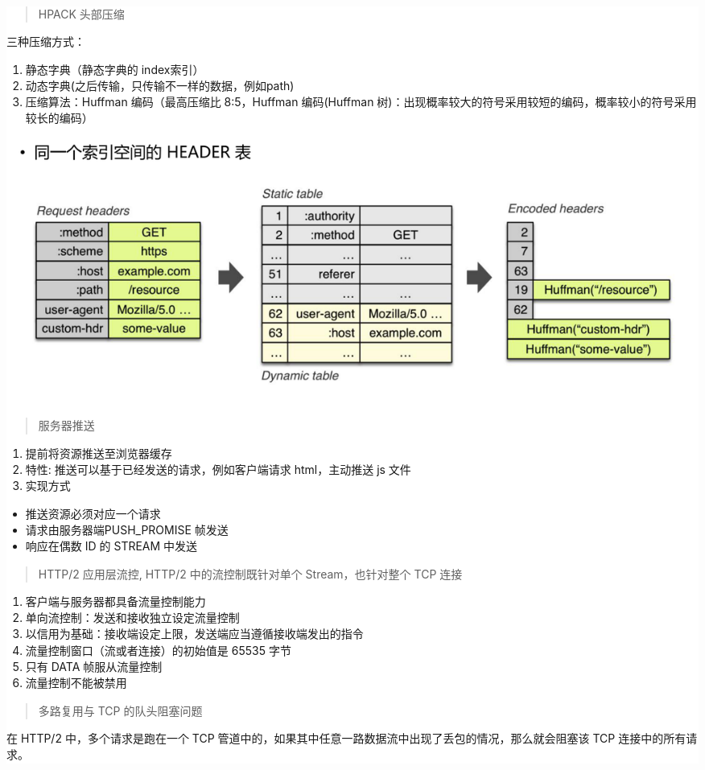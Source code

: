 > HPACK 头部压缩

三种压缩方式：

1. 静态字典（静态字典的 index索引）
2. 动态字典(之后传输，只传输不一样的数据，例如path)
3. 压缩算法：Huffman 编码（最高压缩比 8:5，Huffman 编码(Huffman 树)：出现概率较大的符号采用较短的编码，概率较小的符号采用较长的编码）

![HPACK 压缩示意](images/network/http2-2.png)

> 服务器推送

1. 提前将资源推送至浏览器缓存
2. 特性: 推送可以基于已经发送的请求，例如客户端请求 html，主动推送 js 文件
3. 实现方式

- 推送资源必须对应一个请求
- 请求由服务器端PUSH_PROMISE 帧发送
- 响应在偶数 ID 的 STREAM 中发送

> HTTP/2 应用层流控, HTTP/2 中的流控制既针对单个 Stream，也针对整个 TCP 连接

1. 客户端与服务器都具备流量控制能力
2. 单向流控制：发送和接收独立设定流量控制
3. 以信用为基础：接收端设定上限，发送端应当遵循接收端发出的指令
4. 流量控制窗口（流或者连接）的初始值是 65535 字节
5. 只有 DATA 帧服从流量控制
6. 流量控制不能被禁用

> 多路复用与 TCP 的队头阻塞问题

在 HTTP/2 中，多个请求是跑在一个 TCP 管道中的，如果其中任意一路数据流中出现了丢包的情况，那么就会阻塞该 TCP 连接中的所有请求。  
